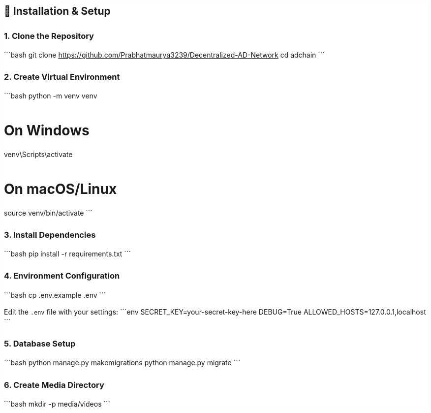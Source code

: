 ## 🚀 Installation & Setup

### 1. Clone the Repository
\`\`\`bash
git clone https://github.com/Prabhatmaurya3239/Decentralized-AD-Network
cd adchain
\`\`\`

### 2. Create Virtual Environment
\`\`\`bash
python -m venv venv

# On Windows
venv\Scripts\activate

# On macOS/Linux
source venv/bin/activate
\`\`\`

### 3. Install Dependencies
\`\`\`bash
pip install -r requirements.txt
\`\`\`

### 4. Environment Configuration
\`\`\`bash
cp .env.example .env
\`\`\`

Edit the `.env` file with your settings:
\`\`\`env
SECRET_KEY=your-secret-key-here
DEBUG=True
ALLOWED_HOSTS=127.0.0.1,localhost
\`\`\`

### 5. Database Setup
\`\`\`bash
python manage.py makemigrations
python manage.py migrate
\`\`\`

### 6. Create Media Directory
\`\`\`bash
mkdir -p media/videos
\`\`\`
